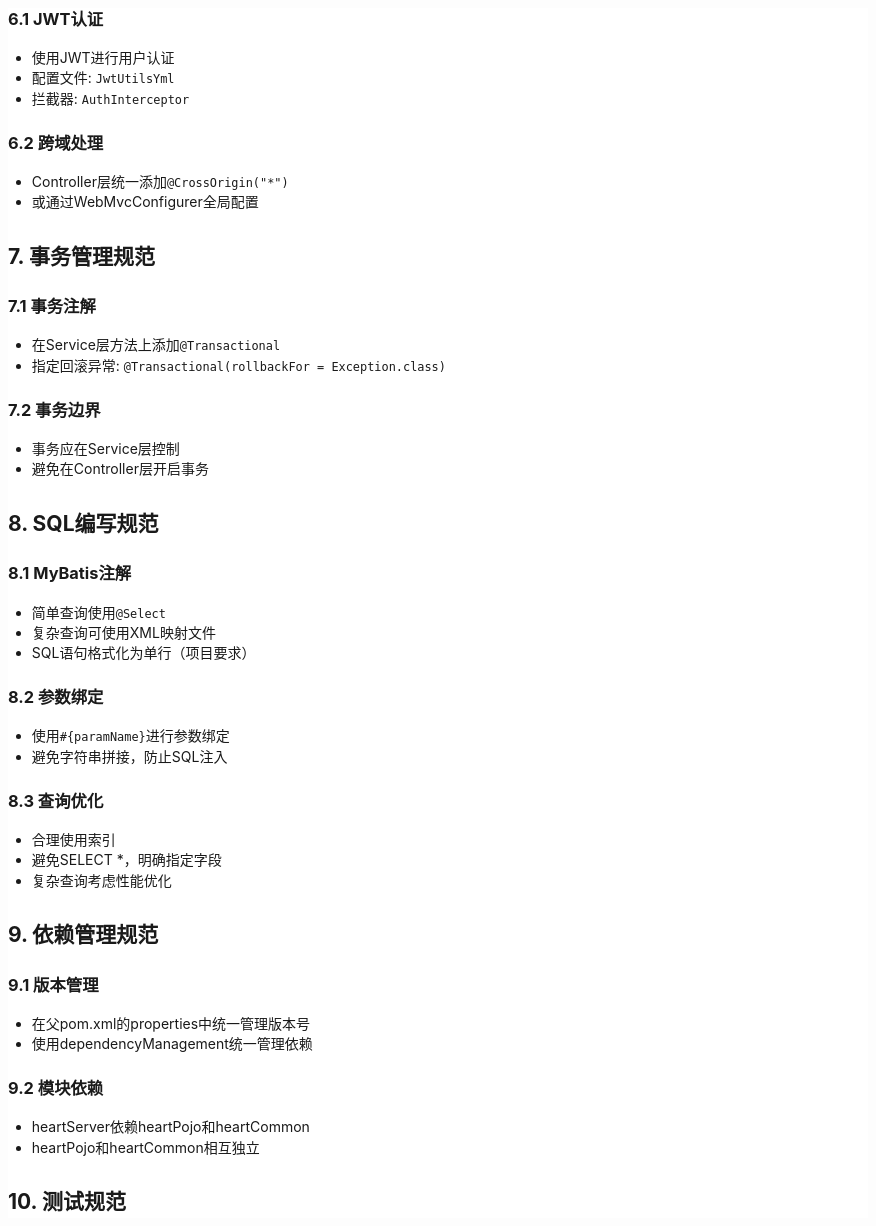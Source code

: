 ### 6.1 JWT认证
- 使用JWT进行用户认证
- 配置文件: `JwtUtilsYml`
- 拦截器: `AuthInterceptor`

### 6.2 跨域处理
- Controller层统一添加`@CrossOrigin("*")`
- 或通过WebMvcConfigurer全局配置

## 7. 事务管理规范

### 7.1 事务注解
- 在Service层方法上添加`@Transactional`
- 指定回滚异常: `@Transactional(rollbackFor = Exception.class)`

### 7.2 事务边界
- 事务应在Service层控制
- 避免在Controller层开启事务

## 8. SQL编写规范

### 8.1 MyBatis注解
- 简单查询使用`@Select`
- 复杂查询可使用XML映射文件
- SQL语句格式化为单行（项目要求）

### 8.2 参数绑定
- 使用`#{paramName}`进行参数绑定
- 避免字符串拼接，防止SQL注入

### 8.3 查询优化
- 合理使用索引
- 避免SELECT *，明确指定字段
- 复杂查询考虑性能优化

## 9. 依赖管理规范

### 9.1 版本管理
- 在父pom.xml的properties中统一管理版本号
- 使用dependencyManagement统一管理依赖

### 9.2 模块依赖
- heartServer依赖heartPojo和heartCommon
- heartPojo和heartCommon相互独立

## 10. 测试规范
